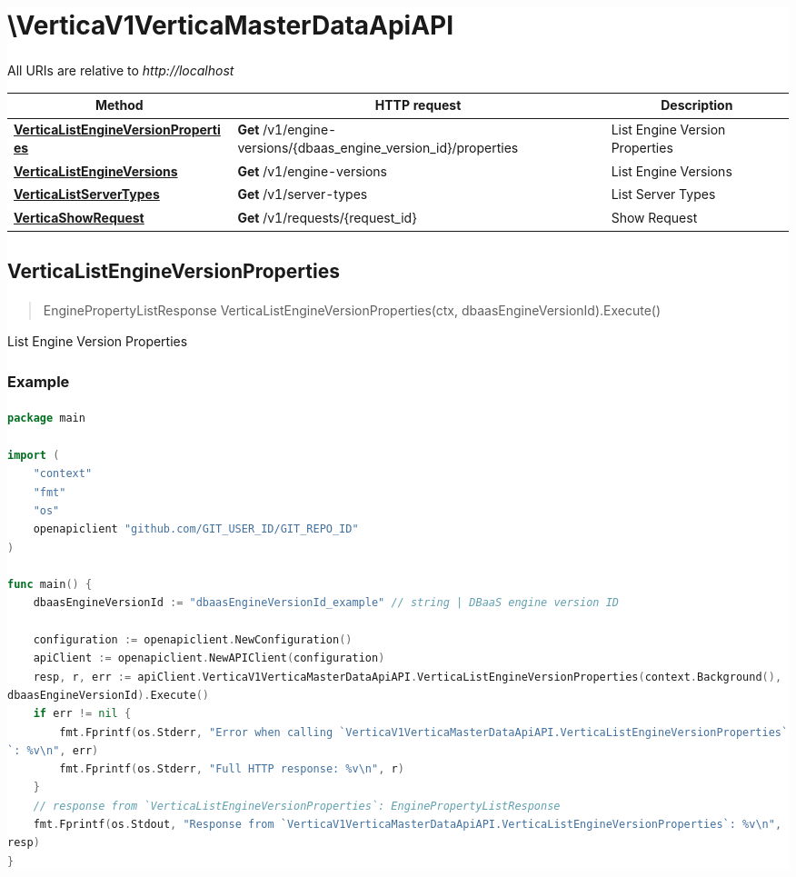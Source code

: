 # \VerticaV1VerticaMasterDataApiAPI

All URIs are relative to *http://localhost*

Method | HTTP request | Description
------------- | ------------- | -------------
[**VerticaListEngineVersionProperties**](VerticaV1VerticaMasterDataApiAPI.md#VerticaListEngineVersionProperties) | **Get** /v1/engine-versions/{dbaas_engine_version_id}/properties | List Engine Version Properties
[**VerticaListEngineVersions**](VerticaV1VerticaMasterDataApiAPI.md#VerticaListEngineVersions) | **Get** /v1/engine-versions | List Engine Versions
[**VerticaListServerTypes**](VerticaV1VerticaMasterDataApiAPI.md#VerticaListServerTypes) | **Get** /v1/server-types | List Server Types
[**VerticaShowRequest**](VerticaV1VerticaMasterDataApiAPI.md#VerticaShowRequest) | **Get** /v1/requests/{request_id} | Show Request



## VerticaListEngineVersionProperties

> EnginePropertyListResponse VerticaListEngineVersionProperties(ctx, dbaasEngineVersionId).Execute()

List Engine Version Properties



### Example

```go
package main

import (
	"context"
	"fmt"
	"os"
	openapiclient "github.com/GIT_USER_ID/GIT_REPO_ID"
)

func main() {
	dbaasEngineVersionId := "dbaasEngineVersionId_example" // string | DBaaS engine version ID

	configuration := openapiclient.NewConfiguration()
	apiClient := openapiclient.NewAPIClient(configuration)
	resp, r, err := apiClient.VerticaV1VerticaMasterDataApiAPI.VerticaListEngineVersionProperties(context.Background(), dbaasEngineVersionId).Execute()
	if err != nil {
		fmt.Fprintf(os.Stderr, "Error when calling `VerticaV1VerticaMasterDataApiAPI.VerticaListEngineVersionProperties``: %v\n", err)
		fmt.Fprintf(os.Stderr, "Full HTTP response: %v\n", r)
	}
	// response from `VerticaListEngineVersionProperties`: EnginePropertyListResponse
	fmt.Fprintf(os.Stdout, "Response from `VerticaV1VerticaMasterDataApiAPI.VerticaListEngineVersionProperties`: %v\n", resp)
}
```
